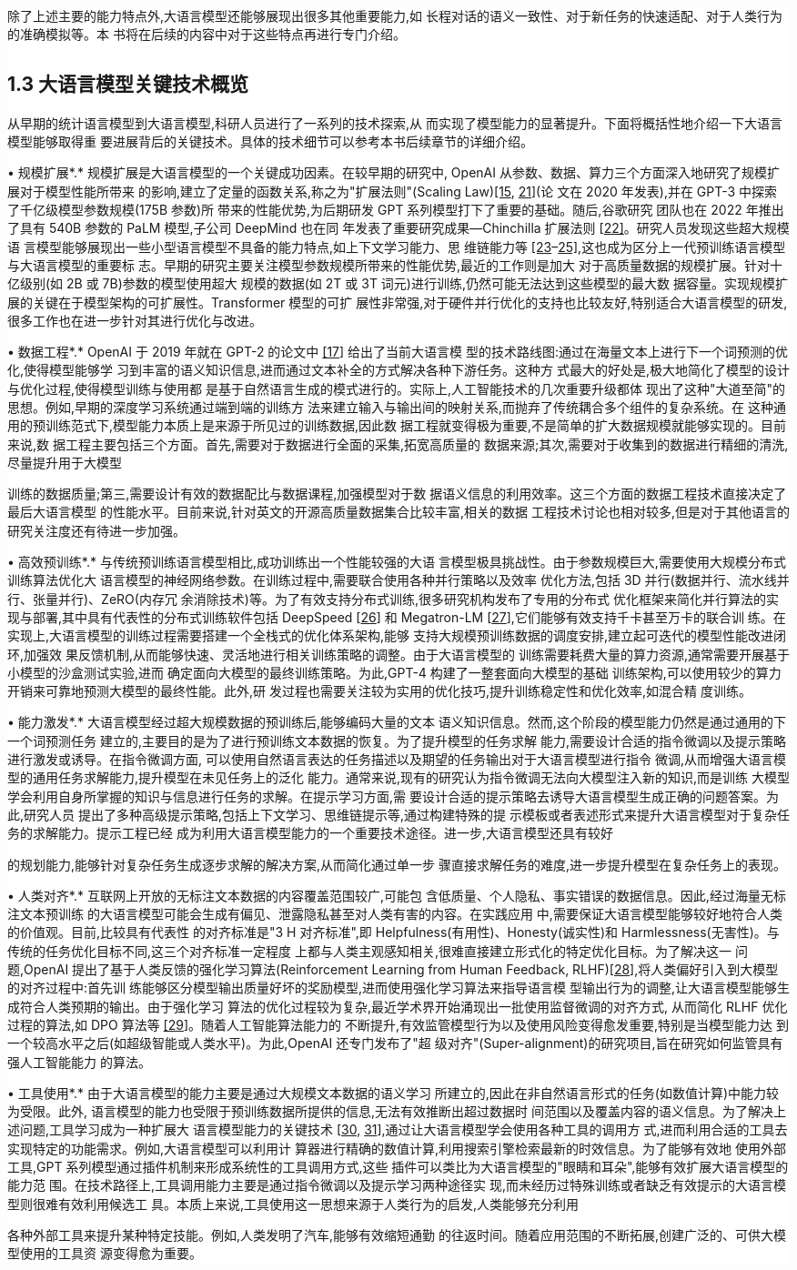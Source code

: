 除了上述主要的能力特点外,大语言模型还能够展现出很多其他重要能力,如 长程对话的语义一致性、对于新任务的快速适配、对于人类行为的准确模拟等。本 书将在后续的内容中对于这些特点再进行专门介绍。

## **1.3 大语言模型关键技术概览**

从早期的统计语言模型到大语言模型,科研人员进行了一系列的技术探索,从 而实现了模型能力的显著提升。下面将概括性地介绍一下大语言模型能够取得重 要进展背后的关键技术。具体的技术细节可以参考本书后续章节的详细介绍。

• 规模扩展*.* 规模扩展是大语言模型的一个关键成功因素。在较早期的研究中, OpenAI 从参数、数据、算力三个方面深入地研究了规模扩展对于模型性能所带来 的影响,建立了定量的函数关系,称之为"扩展法则"(Scaling Law)[\[15](#page-363-15), [21](#page-364-3)](论 文在 2020 年发表),并在 GPT-3 中探索了千亿级模型参数规模(175B 参数)所 带来的性能优势,为后期研发 GPT 系列模型打下了重要的基础。随后,谷歌研究 团队也在 2022 年推出了具有 540B 参数的 PaLM 模型,子公司 DeepMind 也在同 年发表了重要研究成果—Chinchilla 扩展法则 [[22\]](#page-364-4)。研究人员发现这些超大规模语 言模型能够展现出一些小型语言模型不具备的能力特点,如上下文学习能力、思 维链能力等 [\[23](#page-364-5)–[25\]](#page-364-6),这也成为区分上一代预训练语言模型与大语言模型的重要标 志。早期的研究主要关注模型参数规模所带来的性能优势,最近的工作则是加大 对于高质量数据的规模扩展。针对十亿级别(如 2B 或 7B)参数的模型使用超大 规模的数据(如 2T 或 3T 词元)进行训练,仍然可能无法达到这些模型的最大数 据容量。实现规模扩展的关键在于模型架构的可扩展性。Transformer 模型的可扩 展性非常强,对于硬件并行优化的支持也比较友好,特别适合大语言模型的研发, 很多工作也在进一步针对其进行优化与改进。

• 数据工程*.* OpenAI 于 2019 年就在 GPT-2 的论文中 [\[17](#page-363-17)] 给出了当前大语言模 型的技术路线图:通过在海量文本上进行下一个词预测的优化,使得模型能够学 习到丰富的语义知识信息,进而通过文本补全的方式解决各种下游任务。这种方 式最大的好处是,极大地简化了模型的设计与优化过程,使得模型训练与使用都 是基于自然语言生成的模式进行的。实际上,人工智能技术的几次重要升级都体 现出了这种"大道至简"的思想。例如,早期的深度学习系统通过端到端的训练方 法来建立输入与输出间的映射关系,而抛弃了传统耦合多个组件的复杂系统。在 这种通用的预训练范式下,模型能力本质上是来源于所见过的训练数据,因此数 据工程就变得极为重要,不是简单的扩大数据规模就能够实现的。目前来说,数 据工程主要包括三个方面。首先,需要对于数据进行全面的采集,拓宽高质量的 数据来源;其次,需要对于收集到的数据进行精细的清洗,尽量提升用于大模型

训练的数据质量;第三,需要设计有效的数据配比与数据课程,加强模型对于数 据语义信息的利用效率。这三个方面的数据工程技术直接决定了最后大语言模型 的性能水平。目前来说,针对英文的开源高质量数据集合比较丰富,相关的数据 工程技术讨论也相对较多,但是对于其他语言的研究关注度还有待进一步加强。

• 高效预训练*.* 与传统预训练语言模型相比,成功训练出一个性能较强的大语 言模型极具挑战性。由于参数规模巨大,需要使用大规模分布式训练算法优化大 语言模型的神经网络参数。在训练过程中,需要联合使用各种并行策略以及效率 优化方法,包括 3D 并行(数据并行、流水线并行、张量并行)、ZeRO(内存冗 余消除技术)等。为了有效支持分布式训练,很多研究机构发布了专用的分布式 优化框架来简化并行算法的实现与部署,其中具有代表性的分布式训练软件包括 DeepSpeed [[26](#page-364-7)] 和 Megatron-LM [[27](#page-364-8)],它们能够有效支持千卡甚至万卡的联合训 练。在实现上,大语言模型的训练过程需要搭建一个全栈式的优化体系架构,能够 支持大规模预训练数据的调度安排,建立起可迭代的模型性能改进闭环,加强效 果反馈机制,从而能够快速、灵活地进行相关训练策略的调整。由于大语言模型的 训练需要耗费大量的算力资源,通常需要开展基于小模型的沙盒测试实验,进而 确定面向大模型的最终训练策略。为此,GPT-4 构建了一整套面向大模型的基础 训练架构,可以使用较少的算力开销来可靠地预测大模型的最终性能。此外,研 发过程也需要关注较为实用的优化技巧,提升训练稳定性和优化效率,如混合精 度训练。

• 能力激发*.* 大语言模型经过超大规模数据的预训练后,能够编码大量的文本 语义知识信息。然而,这个阶段的模型能力仍然是通过通用的下一个词预测任务 建立的,主要目的是为了进行预训练文本数据的恢复。为了提升模型的任务求解 能力,需要设计合适的指令微调以及提示策略进行激发或诱导。在指令微调方面, 可以使用自然语言表达的任务描述以及期望的任务输出对于大语言模型进行指令 微调,从而增强大语言模型的通用任务求解能力,提升模型在未见任务上的泛化 能力。通常来说,现有的研究认为指令微调无法向大模型注入新的知识,而是训练 大模型学会利用自身所掌握的知识与信息进行任务的求解。在提示学习方面,需 要设计合适的提示策略去诱导大语言模型生成正确的问题答案。为此,研究人员 提出了多种高级提示策略,包括上下文学习、思维链提示等,通过构建特殊的提 示模板或者表述形式来提升大语言模型对于复杂任务的求解能力。提示工程已经 成为利用大语言模型能力的一个重要技术途径。进一步,大语言模型还具有较好

的规划能力,能够针对复杂任务生成逐步求解的解决方案,从而简化通过单一步 骤直接求解任务的难度,进一步提升模型在复杂任务上的表现。

• 人类对齐*.* 互联网上开放的无标注文本数据的内容覆盖范围较广,可能包 含低质量、个人隐私、事实错误的数据信息。因此,经过海量无标注文本预训练 的大语言模型可能会生成有偏见、泄露隐私甚至对人类有害的内容。在实践应用 中,需要保证大语言模型能够较好地符合人类的价值观。目前,比较具有代表性 的对齐标准是"3 H 对齐标准",即 Helpfulness(有用性)、Honesty(诚实性)和 Harmlessness(无害性)。与传统的任务优化目标不同,这三个对齐标准一定程度 上都与人类主观感知相关,很难直接建立形式化的特定优化目标。为了解决这一 问题,OpenAI 提出了基于人类反馈的强化学习算法(Reinforcement Learning from Human Feedback, RLHF)[[28](#page-364-9)],将人类偏好引入到大模型的对齐过程中:首先训 练能够区分模型输出质量好坏的奖励模型,进而使用强化学习算法来指导语言模 型输出行为的调整,让大语言模型能够生成符合人类预期的输出。由于强化学习 算法的优化过程较为复杂,最近学术界开始涌现出一批使用监督微调的对齐方式, 从而简化 RLHF 优化过程的算法,如 DPO 算法等 [\[29](#page-364-10)]。随着人工智能算法能力的 不断提升,有效监管模型行为以及使用风险变得愈发重要,特别是当模型能力达 到一个较高水平之后(如超级智能或人类水平)。为此,OpenAI 还专门发布了"超 级对齐"(Super-alignment)的研究项目,旨在研究如何监管具有强人工智能能力 的算法。

• 工具使用*.* 由于大语言模型的能力主要是通过大规模文本数据的语义学习 所建立的,因此在非自然语言形式的任务(如数值计算)中能力较为受限。此外, 语言模型的能力也受限于预训练数据所提供的信息,无法有效推断出超过数据时 间范围以及覆盖内容的语义信息。为了解决上述问题,工具学习成为一种扩展大 语言模型能力的关键技术 [[30,](#page-364-11) [31](#page-364-12)],通过让大语言模型学会使用各种工具的调用方 式,进而利用合适的工具去实现特定的功能需求。例如,大语言模型可以利用计 算器进行精确的数值计算,利用搜索引擎检索最新的时效信息。为了能够有效地 使用外部工具,GPT 系列模型通过插件机制来形成系统性的工具调用方式,这些 插件可以类比为大语言模型的"眼睛和耳朵",能够有效扩展大语言模型的能力范 围。在技术路径上,工具调用能力主要是通过指令微调以及提示学习两种途径实 现,而未经历过特殊训练或者缺乏有效提示的大语言模型则很难有效利用候选工 具。本质上来说,工具使用这一思想来源于人类行为的启发,人类能够充分利用

各种外部工具来提升某种特定技能。例如,人类发明了汽车,能够有效缩短通勤 的往返时间。随着应用范围的不断拓展,创建广泛的、可供大模型使用的工具资 源变得愈为重要。
